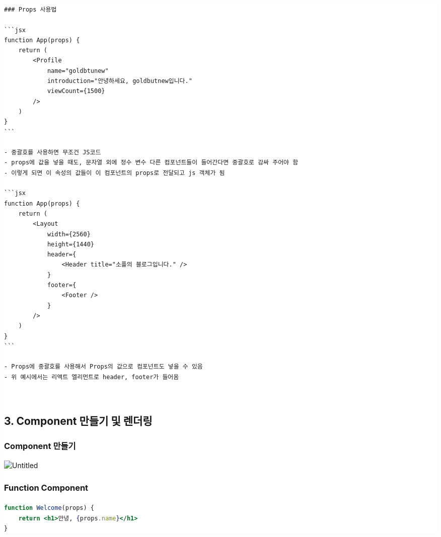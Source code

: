     ### Props 사용법
    
    ```jsx
    function App(props) {
        return (
            <Profile 
                name="goldbtunew"
                introduction="안녕하세요, goldbutnew입니다."
                viewCount={1500}
            />
        )
    }
    ```
    
    - 중괄호를 사용하면 무조건 JS코드
    - props에 값을 넣을 때도, 문자열 외에 정수 변수 다른 컴포넌트들이 들어간다면 중괄호로 감싸 주어야 함
    - 이렇게 되면 이 속성의 값들이 이 컴포넌트의 props로 전달되고 js 객체가 됨
    
    ```jsx
    function App(props) {
        return (
            <Layout
                width={2560}
                height={1440}
                header={
                    <Header title="소플의 블로그입니다." />
                }
                footer={
                    <Footer />
                }
            />
        )
    }
    ```
    
    - Props에 중괄호를 사용해서 Props의 값으로 컴포넌트도 넣을 수 있음
    - 위 예시에서는 리액트 엘리먼트로 header, footer가 들어옴
    

<br>

## 3. Component 만들기 및 렌더링

### Component 만들기

![Untitled](https://github.com/goldbutnew/TIL/assets/149566915/8e33af17-0f9d-4168-9082-dcfcb31ce93b)

### Function Component

```jsx
function Welcome(props) {
    return <h1>안녕, {props.name}</h1>
}
```
